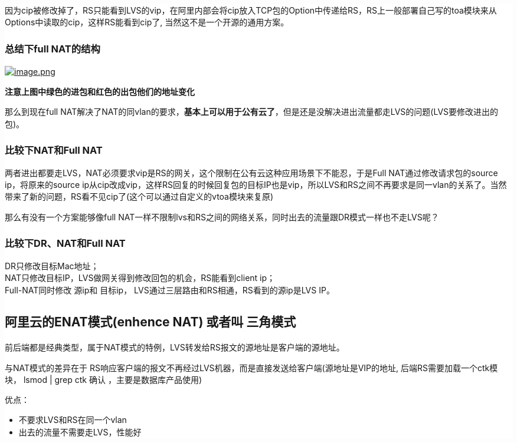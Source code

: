 因为cip被修改掉了，RS只能看到LVS的vip，在阿里内部会将cip放入TCP包的Option中传递给RS，RS上一般部署自己写的toa模块来从Options中读取的cip，这样RS能看到cip了, 当然这不是一个开源的通用方案。

### [](https://plantegg.github.io/2019/06/20/%E5%B0%B1%E6%98%AF%E8%A6%81%E4%BD%A0%E6%87%82%E8%B4%9F%E8%BD%BD%E5%9D%87%E8%A1%A1--lvs%E5%92%8C%E8%BD%AC%E5%8F%91%E6%A8%A1%E5%BC%8F/#%E6%80%BB%E7%BB%93%E4%B8%8Bfull-NAT%E7%9A%84%E7%BB%93%E6%9E%84 "总结下full NAT的结构")总结下full NAT的结构

[![image.png](https://plantegg.github.io/images/oss/94d55b926b5bb1573c4cab8353428712.png)](https://plantegg.github.io/images/oss/94d55b926b5bb1573c4cab8353428712.png)

**注意上图中绿色的进包和红色的出包他们的地址变化**

那么到现在full NAT解决了NAT的同vlan的要求，**基本上可以用于公有云了**，但是还是没解决进出流量都走LVS的问题(LVS要修改进出的包)。

### [](https://plantegg.github.io/2019/06/20/%E5%B0%B1%E6%98%AF%E8%A6%81%E4%BD%A0%E6%87%82%E8%B4%9F%E8%BD%BD%E5%9D%87%E8%A1%A1--lvs%E5%92%8C%E8%BD%AC%E5%8F%91%E6%A8%A1%E5%BC%8F/#%E6%AF%94%E8%BE%83%E4%B8%8BNAT%E5%92%8CFull-NAT "比较下NAT和Full NAT")比较下NAT和Full NAT

两者进出都要走LVS，NAT必须要求vip是RS的网关，这个限制在公有云这种应用场景下不能忍，于是Full NAT通过修改请求包的source ip，将原来的source ip从cip改成vip，这样RS回复的时候回复包的目标IP也是vip，所以LVS和RS之间不再要求是同一vlan的关系了。当然带来了新的问题，RS看不见cip了(这个可以通过自定义的vtoa模块来复原)

那么有没有一个方案能够像full NAT一样不限制lvs和RS之间的网络关系，同时出去的流量跟DR模式一样也不走LVS呢？

### [](https://plantegg.github.io/2019/06/20/%E5%B0%B1%E6%98%AF%E8%A6%81%E4%BD%A0%E6%87%82%E8%B4%9F%E8%BD%BD%E5%9D%87%E8%A1%A1--lvs%E5%92%8C%E8%BD%AC%E5%8F%91%E6%A8%A1%E5%BC%8F/#%E6%AF%94%E8%BE%83%E4%B8%8BDR%E3%80%81NAT%E5%92%8CFull-NAT "比较下DR、NAT和Full NAT")比较下DR、NAT和Full NAT

DR只修改目标Mac地址；  
NAT只修改目标IP，LVS做网关得到修改回包的机会，RS能看到client ip；  
Full-NAT同时修改 源ip和 目标ip， LVS通过三层路由和RS相通，RS看到的源ip是LVS IP。

## [](https://plantegg.github.io/2019/06/20/%E5%B0%B1%E6%98%AF%E8%A6%81%E4%BD%A0%E6%87%82%E8%B4%9F%E8%BD%BD%E5%9D%87%E8%A1%A1--lvs%E5%92%8C%E8%BD%AC%E5%8F%91%E6%A8%A1%E5%BC%8F/#%E9%98%BF%E9%87%8C%E4%BA%91%E7%9A%84ENAT%E6%A8%A1%E5%BC%8F-enhence-NAT-%E6%88%96%E8%80%85%E5%8F%AB-%E4%B8%89%E8%A7%92%E6%A8%A1%E5%BC%8F "阿里云的ENAT模式(enhence NAT) 或者叫 三角模式")阿里云的ENAT模式(enhence NAT) 或者叫 三角模式

前后端都是经典类型，属于NAT模式的特例，LVS转发给RS报文的源地址是客户端的源地址。

与NAT模式的差异在于 RS响应客户端的报文不再经过LVS机器，而是直接发送给客户端(源地址是VIP的地址, 后端RS需要加载一个ctk模块， lsmod | grep ctk 确认 ，主要是数据库产品使用)

优点：

-   不要求LVS和RS在同一个vlan
-   出去的流量不需要走LVS，性能好
